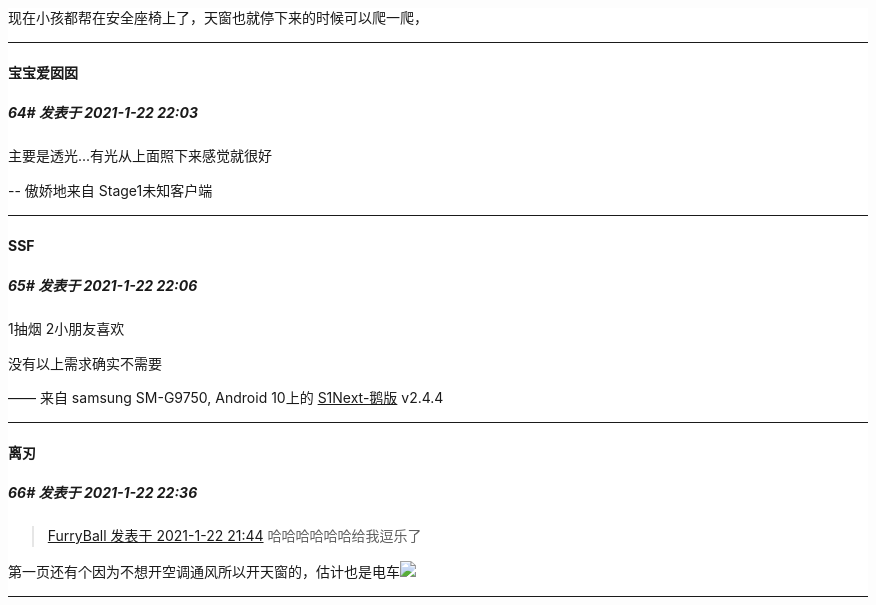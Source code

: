 


现在小孩都帮在安全座椅上了，天窗也就停下来的时候可以爬一爬，







*****

####  宝宝爱囡囡  
##### 64#       发表于 2021-1-22 22:03




主要是透光...有光从上面照下来感觉就很好

 -- 傲娇地来自 Stage1未知客户端







*****

####  SSF  
##### 65#       发表于 2021-1-22 22:06




1抽烟
2小朋友喜欢

没有以上需求确实不需要

—— 来自 samsung SM-G9750, Android 10上的 [S1Next-鹅版](https://github.com/ykrank/S1-Next/releases) v2.4.4







*****

####  离刃  
##### 66#       发表于 2021-1-22 22:36



<blockquote><a href="httphttps://bbs.saraba1st.com/2b/forum.php?mod=redirect&amp;goto=findpost&amp;pid=50117346&amp;ptid=1984118" target="_blank">FurryBall 发表于 2021-1-22 21:44</a>
哈哈哈哈哈哈给我逗乐了</blockquote>
第一页还有个因为不想开空调通风所以开天窗的，估计也是电车<img src="https://static.saraba1st.com/image/smiley/face2017/037.png" referrerpolicy="no-referrer">







*****
